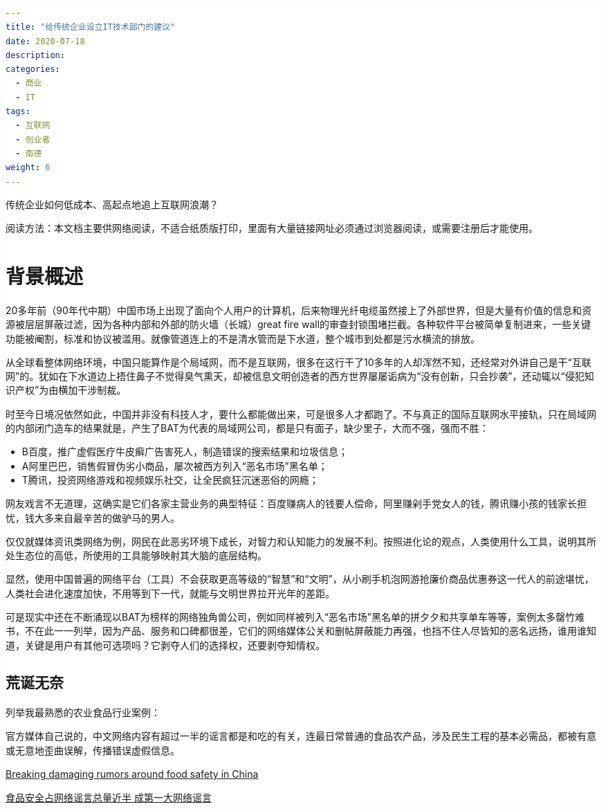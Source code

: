 ```yaml
---
title: "给传统企业设立IT技术部门的建议"
date: 2020-07-18
description:
categories:
  - 商业
  - IT
tags:
  - 互联网
  - 创业者
  - 南德
weight: 6
---
```


传统企业如何低成本、高起点地追上互联网浪潮？

阅读方法：本文档主要供网络阅读，不适合纸质版打印，里面有大量链接网址必须通过浏览器阅读，或需要注册后才能使用。

# 背景概述

20多年前（90年代中期）中国市场上出现了面向个人用户的计算机，后来物理光纤电缆虽然接上了外部世界，但是大量有价值的信息和资源被层层屏蔽过滤，因为各种内部和外部的防火墙（长城）great fire wall的审查封锁围堵拦截。各种软件平台被简单复制进来，一些关键功能被阉割，标准和协议被滥用。就像管道连上的不是清水管而是下水道，整个城市到处都是污水横流的排放。

从全球看整体网络环境，中国只能算作是个局域网，而不是互联网，很多在这行干了10多年的人却浑然不知，还经常对外讲自己是干“互联网”的。犹如在下水道边上捂住鼻子不觉得臭气熏天，却被信息文明创造者的西方世界屡屡诟病为“没有创新，只会抄袭”，还动辄以“侵犯知识产权”为由横加干涉制裁。

时至今日境况依然如此，中国并非没有科技人才，要什么都能做出来，可是很多人才都跑了。不与真正的国际互联网水平接轨，只在局域网的内部闭门造车的结果就是，产生了BAT为代表的局域网公司，都是只有面子，缺少里子，大而不强，强而不胜：

* B百度，推广虚假医疗牛皮癣广告害死人，制造错误的搜索结果和垃圾信息；
* A阿里巴巴，销售假冒伪劣小商品，屡次被西方列入“恶名市场”黑名单；
* T腾讯，投资网络游戏和视频娱乐社交，让全民疯狂沉迷恶俗的网瘾；

网友戏言不无道理，这确实是它们各家主营业务的典型特征：百度赚病人的钱要人偿命，阿里赚剁手党女人的钱，腾讯赚小孩的钱家长担忧，钱大多来自最辛苦的做驴马的男人。

仅仅就媒体资讯类网络为例，网民在此恶劣环境下成长，对智力和认知能力的发展不利。按照进化论的观点，人类使用什么工具，说明其所处生态位的高低，所使用的工具能够映射其大脑的底层结构。

显然，使用中国普遍的网络平台（工具）不会获取更高等级的“智慧”和“文明”，从小刷手机泡网游抢廉价商品优惠券这一代人的前途堪忧，人类社会进化速度加快，不用等到下一代，就能与文明世界拉开光年的差距。

可是现实中还在不断涌现以BAT为榜样的网络独角兽公司，例如同样被列入“恶名市场”黑名单的拼夕夕和共享单车等等，案例太多罄竹难书，不在此一一列举，因为产品、服务和口碑都很差，它们的网络媒体公关和删帖屏蔽能力再强，也挡不住人尽皆知的恶名远扬，谁用谁知道，关键是用户有其他可选项吗？它剥夺人们的选择权，还要剥夺知情权。


## 荒诞无奈

列举我最熟悉的农业食品行业案例：

官方媒体自己说的，中文网络内容有超过一半的谣言都是和吃的有关，连最日常普通的食品农产品，涉及民生工程的基本必需品，都被有意或无意地歪曲误解，传播错误虚假信息。

[Breaking damaging rumors around food safety in China](https://www.chinadaily.com.cn/china/2017-06/29/content_29938200.htm)
 
[食品安全占网络谣言总量近半 成第一大网络谣言](http://media.people.com.cn/n1/2016/0615/c40606-28447608.html)
 